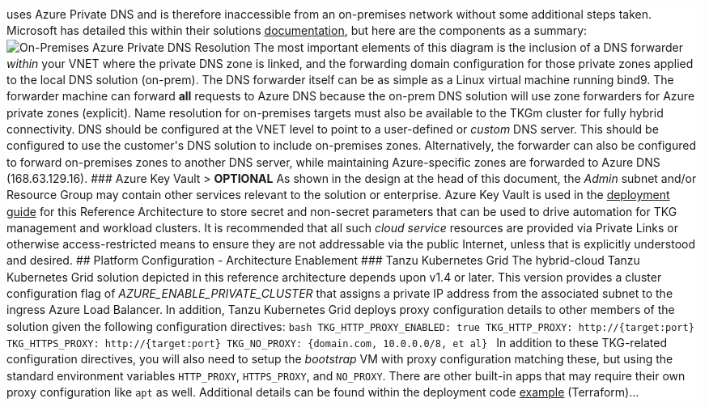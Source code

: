 uses Azure Private DNS and is therefore inaccessible from an on-premises network without some additional steps taken. Microsoft has detailed this within their solutions [documentation](https://docs.microsoft.com/en-us/azure/private-link/private-endpoint-dns#virtual-network-and-on-premises-workloads-using-a-dns-forwarder), but here are the components as a summary:  ![On-Premises Azure Private DNS Resolution](https://docs.microsoft.com/en-us/azure/private-link/media/private-endpoint-dns/hybrid-scenario.png)  The most important elements of this diagram is the inclusion of a DNS forwarder _within_ your VNET where the private DNS zone is linked, and the forwarding domain configuration for those private zones applied to the local DNS solution (on-prem). The DNS forwarder itself can be as simple as a Linux virtual machine running bind9. The forwarder machine can forward **all** requests to Azure DNS because the on-prem DNS solution will use zone forwarders for Azure private zones (explicit).  Name resolution for on-premises targets must also be available to the TKGm cluster for fully hybrid connectivity. DNS should be configured at the VNET level to point to a user-defined or _custom_ DNS server. This should be configured to use the customer's DNS solution to include on-premises zones. Alternatively, the forwarder can also be configured to forward on-premises zones to another DNS server, while maintaining Azure-specific zones are forwarded to Azure DNS (168.63.129.16).  ### Azure Key Vault  > **OPTIONAL**  As shown in the design at the head of this document, the _Admin_ subnet and/or Resource Group may contain other services relevant to the solution or enterprise. Azure Key Vault is used in the [deployment guide](../../automation/tko-on-azure-hybrid/readme.md) for this Reference Architecture to store secret and non-secret parameters that can be used to drive automation for TKG management and workload clusters.  It is recommended that all such _cloud service_ resources are provided via Private Links or otherwise access-restricted means to ensure they are not addressable via the public Internet, unless that is explicitly understood and desired.  ## Platform Configuration - Architecture Enablement  ### Tanzu Kubernetes Grid  The hybrid-cloud Tanzu Kubernetes Grid solution depicted in this reference architecture depends upon v1.4 or later. This version provides a cluster configuration flag of _AZURE_ENABLE_PRIVATE_CLUSTER_ that assigns a private IP address from the associated subnet to the ingress Azure Load Balancer. In addition, Tanzu Kubernetes Grid deploys proxy configuration details to other members of the solution given the following configuration directives:   ```bash TKG_HTTP_PROXY_ENABLED: true TKG_HTTP_PROXY: http://{target:port} TKG_HTTPS_PROXY: http://{target:port} TKG_NO_PROXY: {domain.com, 10.0.0.0/8, et al} ```   In addition to these TKG-related configuration directives, you will also need to setup the _bootstrap_ VM with proxy configuration matching these, but using the standard environment variables `HTTP_PROXY`, `HTTPS_PROXY`, and `NO_PROXY`. There are other built-in apps that may require their own proxy configuration like `apt`  as well.  Additional details can be found within the deployment code [example](../../automation/tko-on-azure-hybrid/readme.md) (Terraform)...
